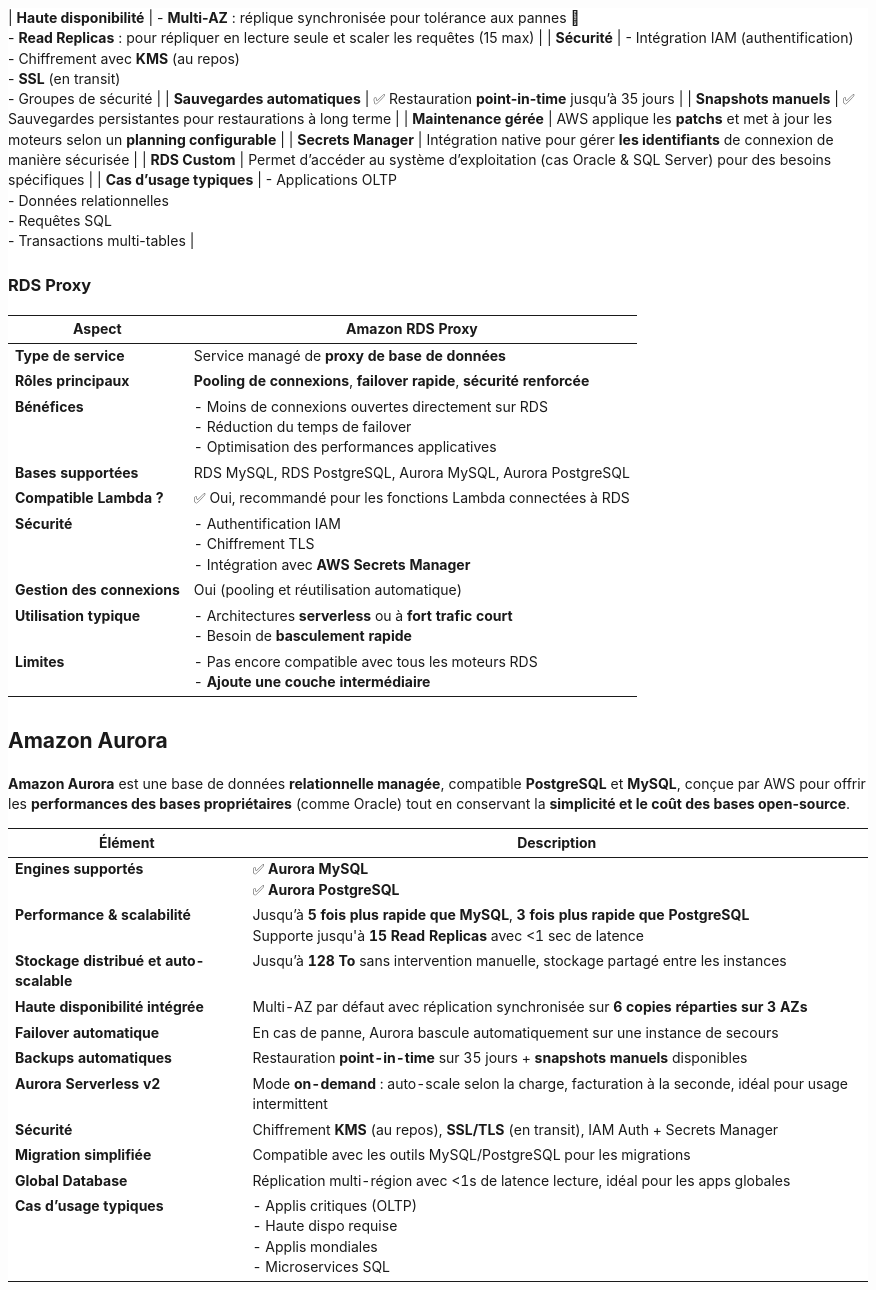 | **Haute disponibilité**                    | - **Multi-AZ** : réplique synchronisée pour tolérance aux pannes 🔁<br>- **Read Replicas** : pour répliquer en lecture seule et scaler les requêtes (15 max) |
| **Sécurité**                               | - Intégration IAM (authentification)<br>- Chiffrement avec **KMS** (au repos)<br>- **SSL** (en transit)<br>- Groupes de sécurité |
| **Sauvegardes automatiques**               | ✅ Restauration **point-in-time** jusqu’à 35 jours                                           |
| **Snapshots manuels**                      | ✅ Sauvegardes persistantes pour restaurations à long terme                                  |
| **Maintenance gérée**                      | AWS applique les **patchs** et met à jour les moteurs selon un **planning configurable**     |
| **Secrets Manager**                        | Intégration native pour gérer **les identifiants** de connexion de manière sécurisée        |
| **RDS Custom**                             | Permet d’accéder au système d’exploitation (cas Oracle & SQL Server) pour des besoins spécifiques |
| **Cas d’usage typiques**                   | - Applications OLTP<br>- Données relationnelles<br>- Requêtes SQL<br>- Transactions multi-tables |

### RDS Proxy

| **Aspect**                  | **Amazon RDS Proxy**                                                                 |
|----------------------------|----------------------------------------------------------------------------------------|
| **Type de service**        | Service managé de **proxy de base de données**                                        |
| **Rôles principaux**       | **Pooling de connexions**, **failover rapide**, **sécurité renforcée**                |
| **Bénéfices**              | - Moins de connexions ouvertes directement sur RDS<br>- Réduction du temps de failover<br>- Optimisation des performances applicatives |
| **Bases supportées**       | RDS MySQL, RDS PostgreSQL, Aurora MySQL, Aurora PostgreSQL                           |
| **Compatible Lambda ?**    | ✅ Oui, recommandé pour les fonctions Lambda connectées à RDS                         |
| **Sécurité**               | - Authentification IAM<br>- Chiffrement TLS<br>- Intégration avec **AWS Secrets Manager** |
| **Gestion des connexions** | Oui (pooling et réutilisation automatique)                                            |
| **Utilisation typique**    | - Architectures **serverless** ou à **fort trafic court**<br>- Besoin de **basculement rapide** |
| **Limites**                | - Pas encore compatible avec tous les moteurs RDS<br>- **Ajoute une couche intermédiaire** |

## Amazon Aurora

**Amazon Aurora** est une base de données **relationnelle managée**, compatible **PostgreSQL** et **MySQL**, conçue par AWS pour offrir les **performances des bases propriétaires** (comme Oracle) tout en conservant la **simplicité et le coût des bases open-source**.

| Élément                                       | Description                                                                                      |
|----------------------------------------------|--------------------------------------------------------------------------------------------------|
| **Engines supportés**                        | ✅ **Aurora MySQL**<br>✅ **Aurora PostgreSQL**                                                  |
| **Performance & scalabilité**                | Jusqu’à **5 fois plus rapide que MySQL**, **3 fois plus rapide que PostgreSQL**<br>Supporte jusqu'à **15 Read Replicas** avec <1 sec de latence |
| **Stockage distribué et auto-scalable**      | Jusqu’à **128 To** sans intervention manuelle, stockage partagé entre les instances             |
| **Haute disponibilité intégrée**             | Multi-AZ par défaut avec réplication synchronisée sur **6 copies réparties sur 3 AZs**           |
| **Failover automatique**                     | En cas de panne, Aurora bascule automatiquement sur une instance de secours                      |
| **Backups automatiques**                     | Restauration **point-in-time** sur 35 jours + **snapshots manuels** disponibles                 |
| **Aurora Serverless v2**                     | Mode **on-demand** : auto-scale selon la charge, facturation à la seconde, idéal pour usage intermittent |
| **Sécurité**                                 | Chiffrement **KMS** (au repos), **SSL/TLS** (en transit), IAM Auth + Secrets Manager             |
| **Migration simplifiée**                     | Compatible avec les outils MySQL/PostgreSQL pour les migrations                                 |
| **Global Database**                          | Réplication multi-région avec <1s de latence lecture, idéal pour les apps globales              |
| **Cas d’usage typiques**                     | - Applis critiques (OLTP)<br>- Haute dispo requise<br>- Applis mondiales<br>- Microservices SQL |
